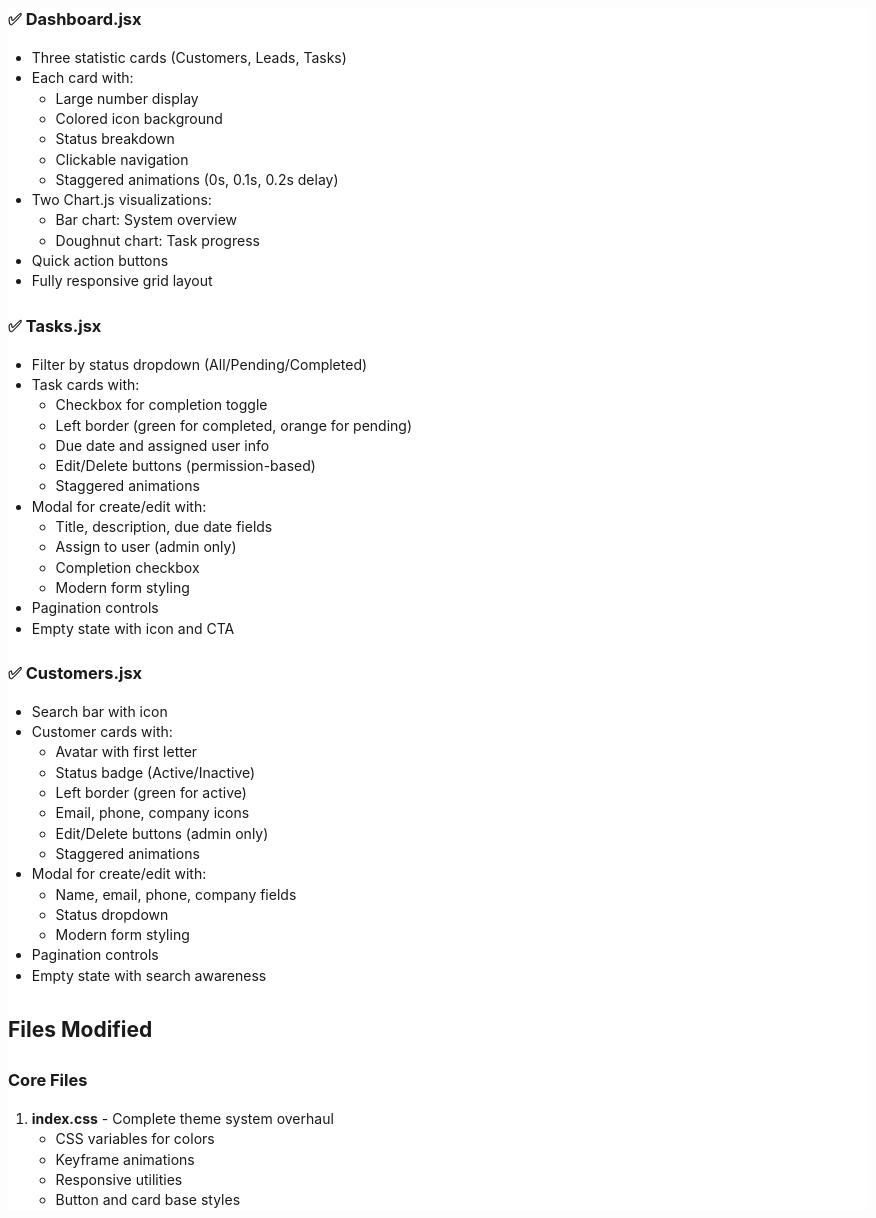 ### ✅ Dashboard.jsx
- Three statistic cards (Customers, Leads, Tasks)
- Each card with:
  - Large number display
  - Colored icon background
  - Status breakdown
  - Clickable navigation
  - Staggered animations (0s, 0.1s, 0.2s delay)
- Two Chart.js visualizations:
  - Bar chart: System overview
  - Doughnut chart: Task progress
- Quick action buttons
- Fully responsive grid layout

### ✅ Tasks.jsx
- Filter by status dropdown (All/Pending/Completed)
- Task cards with:
  - Checkbox for completion toggle
  - Left border (green for completed, orange for pending)
  - Due date and assigned user info
  - Edit/Delete buttons (permission-based)
  - Staggered animations
- Modal for create/edit with:
  - Title, description, due date fields
  - Assign to user (admin only)
  - Completion checkbox
  - Modern form styling
- Pagination controls
- Empty state with icon and CTA

### ✅ Customers.jsx
- Search bar with icon
- Customer cards with:
  - Avatar with first letter
  - Status badge (Active/Inactive)
  - Left border (green for active)
  - Email, phone, company icons
  - Edit/Delete buttons (admin only)
  - Staggered animations
- Modal for create/edit with:
  - Name, email, phone, company fields
  - Status dropdown
  - Modern form styling
- Pagination controls
- Empty state with search awareness

## Files Modified

### Core Files
1. **index.css** - Complete theme system overhaul
   - CSS variables for colors
   - Keyframe animations
   - Responsive utilities
   - Button and card base styles
